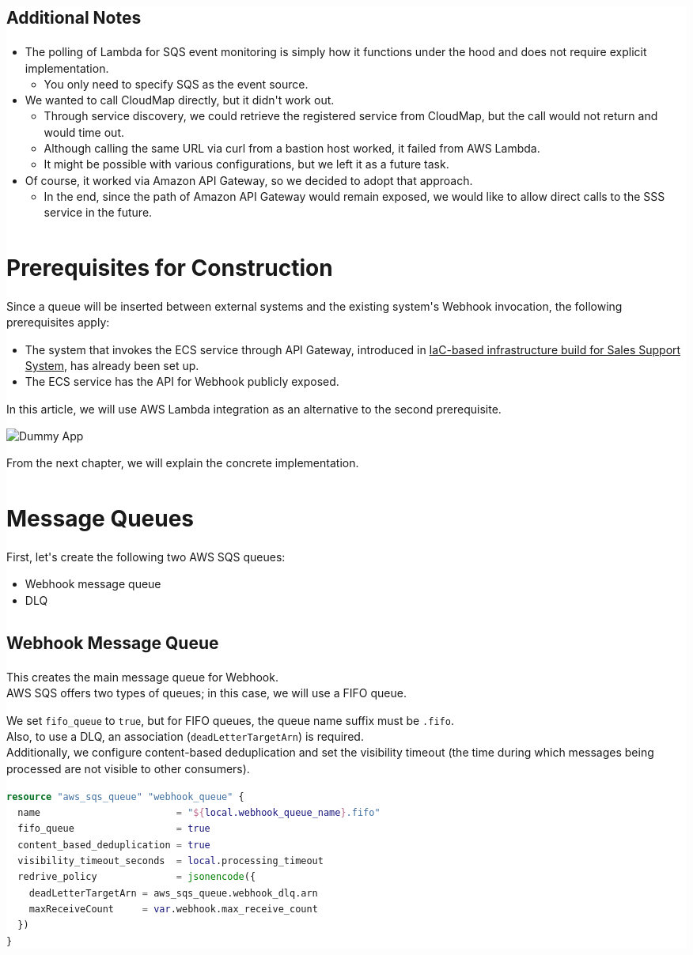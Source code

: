## Additional Notes

- The polling of Lambda for SQS event monitoring is simply how it functions under the hood and does not require explicit implementation.
  - You only need to specify SQS as the event source.
- We wanted to call CloudMap directly, but it didn't work out.
  - Through service discovery, we could retrieve the registered service from CloudMap, but the call would not return and would time out.
  - Although calling the same URL via curl from a bastion host worked, it failed from AWS Lambda.
  - It might be possible with various configurations, but we left it as a future task.
- Of course, it worked via Amazon API Gateway, so we decided to adopt that approach.
  - In the end, since the path of Amazon API Gateway would remain exposed, we would like to allow direct calls to the SSS service in the future.

# Prerequisites for Construction



Since a queue will be inserted between external systems and the existing system's Webhook invocation, the following prerequisites apply:

- The system that invokes the ECS service through API Gateway, introduced in [IaC-based infrastructure build for Sales Support System](/in-house-project/sss/sss-by-iac/), has already been set up.
- The ECS service has the API for Webhook publicly exposed.

In this article, we will use AWS Lambda integration as an alternative to the second prerequisite.

![Dummy App](/img/sss/webhook-with-sqs-webhook-application.png "Dummy App")

From the next chapter, we will explain the concrete implementation.



# Message Queues

First, let's create the following two AWS SQS queues:

- Webhook message queue
- DLQ

## Webhook Message Queue

This creates the main message queue for Webhook.  
AWS SQS offers two types of queues; in this case, we will use a FIFO queue.

We set `fifo_queue` to `true`, but for FIFO queues, the queue name suffix must be `.fifo`.  
Also, to use a DLQ, an association (`deadLetterTargetArn`) is required.  
Additionally, we configure content-based deduplication and set the visibility timeout (the time during which messages being processed are not visible to other consumers).

```hcl:main.tf
resource "aws_sqs_queue" "webhook_queue" {
  name                        = "${local.webhook_queue_name}.fifo"
  fifo_queue                  = true
  content_based_deduplication = true
  visibility_timeout_seconds  = local.processing_timeout
  redrive_policy              = jsonencode({
    deadLetterTargetArn = aws_sqs_queue.webhook_dlq.arn
    maxReceiveCount     = var.webhook.max_receive_count
  })
}
```
